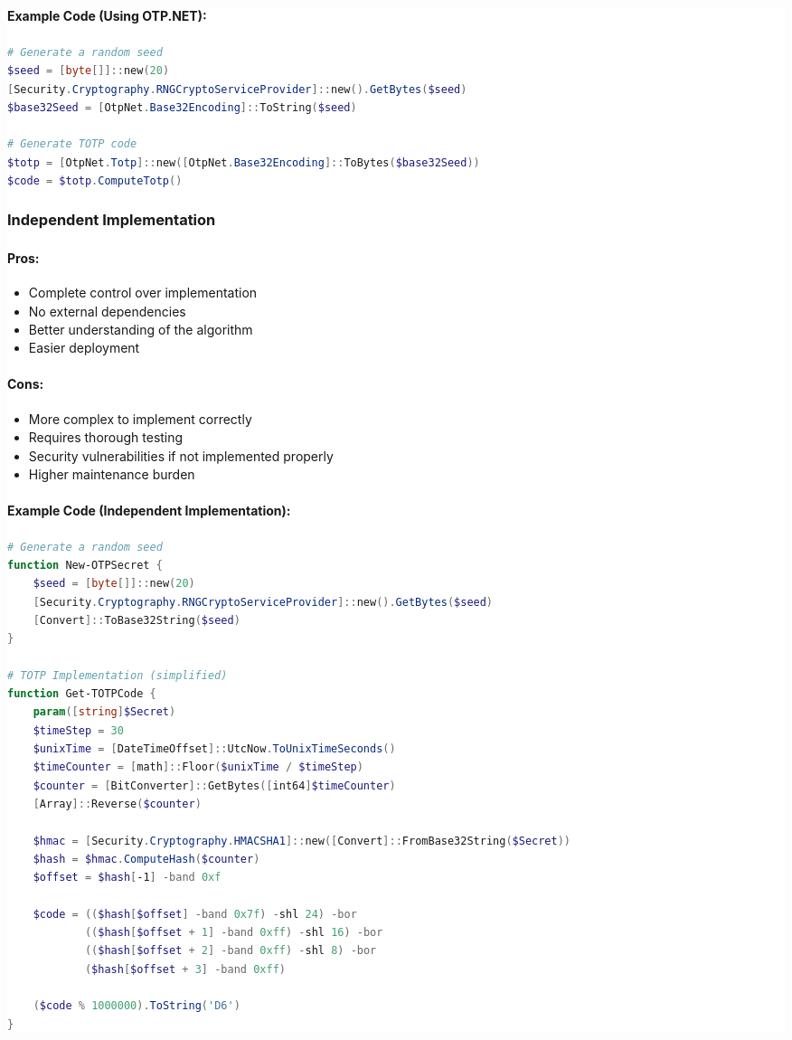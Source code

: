 #### Example Code (Using OTP.NET):
```powershell
# Generate a random seed
$seed = [byte[]]::new(20)
[Security.Cryptography.RNGCryptoServiceProvider]::new().GetBytes($seed)
$base32Seed = [OtpNet.Base32Encoding]::ToString($seed)

# Generate TOTP code
$totp = [OtpNet.Totp]::new([OtpNet.Base32Encoding]::ToBytes($base32Seed))
$code = $totp.ComputeTotp()
```

### Independent Implementation
#### Pros:
- Complete control over implementation
- No external dependencies
- Better understanding of the algorithm
- Easier deployment

#### Cons:
- More complex to implement correctly
- Requires thorough testing
- Security vulnerabilities if not implemented properly
- Higher maintenance burden

#### Example Code (Independent Implementation):
```powershell
# Generate a random seed
function New-OTPSecret {
    $seed = [byte[]]::new(20)
    [Security.Cryptography.RNGCryptoServiceProvider]::new().GetBytes($seed)
    [Convert]::ToBase32String($seed)
}

# TOTP Implementation (simplified)
function Get-TOTPCode {
    param([string]$Secret)
    $timeStep = 30
    $unixTime = [DateTimeOffset]::UtcNow.ToUnixTimeSeconds()
    $timeCounter = [math]::Floor($unixTime / $timeStep)
    $counter = [BitConverter]::GetBytes([int64]$timeCounter)
    [Array]::Reverse($counter)
    
    $hmac = [Security.Cryptography.HMACSHA1]::new([Convert]::FromBase32String($Secret))
    $hash = $hmac.ComputeHash($counter)
    $offset = $hash[-1] -band 0xf
    
    $code = (($hash[$offset] -band 0x7f) -shl 24) -bor
            (($hash[$offset + 1] -band 0xff) -shl 16) -bor
            (($hash[$offset + 2] -band 0xff) -shl 8) -bor
            ($hash[$offset + 3] -band 0xff)
    
    ($code % 1000000).ToString('D6')
}
```
